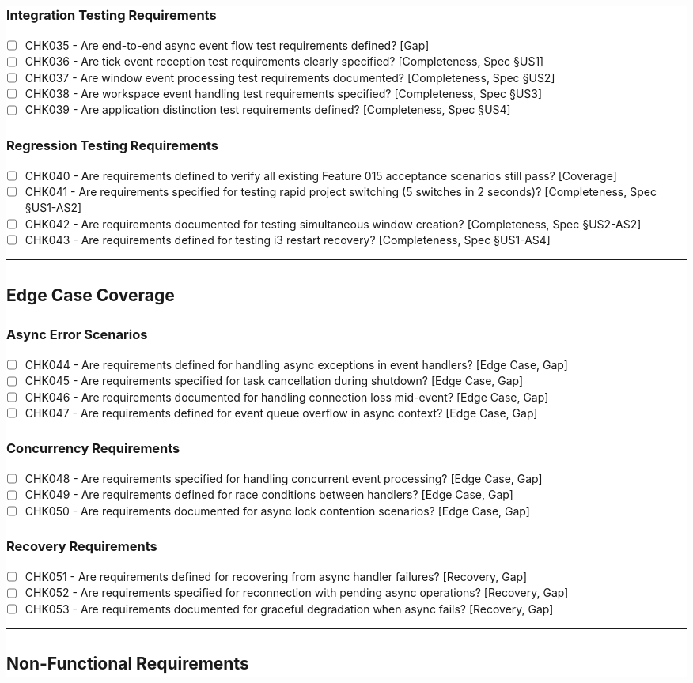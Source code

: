 ### Integration Testing Requirements

- [ ] CHK035 - Are end-to-end async event flow test requirements defined? [Gap]
- [ ] CHK036 - Are tick event reception test requirements clearly specified? [Completeness, Spec §US1]
- [ ] CHK037 - Are window event processing test requirements documented? [Completeness, Spec §US2]
- [ ] CHK038 - Are workspace event handling test requirements specified? [Completeness, Spec §US3]
- [ ] CHK039 - Are application distinction test requirements defined? [Completeness, Spec §US4]

### Regression Testing Requirements

- [ ] CHK040 - Are requirements defined to verify all existing Feature 015 acceptance scenarios still pass? [Coverage]
- [ ] CHK041 - Are requirements specified for testing rapid project switching (5 switches in 2 seconds)? [Completeness, Spec §US1-AS2]
- [ ] CHK042 - Are requirements documented for testing simultaneous window creation? [Completeness, Spec §US2-AS2]
- [ ] CHK043 - Are requirements defined for testing i3 restart recovery? [Completeness, Spec §US1-AS4]

---

## Edge Case Coverage

### Async Error Scenarios

- [ ] CHK044 - Are requirements defined for handling async exceptions in event handlers? [Edge Case, Gap]
- [ ] CHK045 - Are requirements specified for task cancellation during shutdown? [Edge Case, Gap]
- [ ] CHK046 - Are requirements documented for handling connection loss mid-event? [Edge Case, Gap]
- [ ] CHK047 - Are requirements defined for event queue overflow in async context? [Edge Case, Gap]

### Concurrency Requirements

- [ ] CHK048 - Are requirements specified for handling concurrent event processing? [Edge Case, Gap]
- [ ] CHK049 - Are requirements defined for race conditions between handlers? [Edge Case, Gap]
- [ ] CHK050 - Are requirements documented for async lock contention scenarios? [Edge Case, Gap]

### Recovery Requirements

- [ ] CHK051 - Are requirements defined for recovering from async handler failures? [Recovery, Gap]
- [ ] CHK052 - Are requirements specified for reconnection with pending async operations? [Recovery, Gap]
- [ ] CHK053 - Are requirements documented for graceful degradation when async fails? [Recovery, Gap]

---

## Non-Functional Requirements
